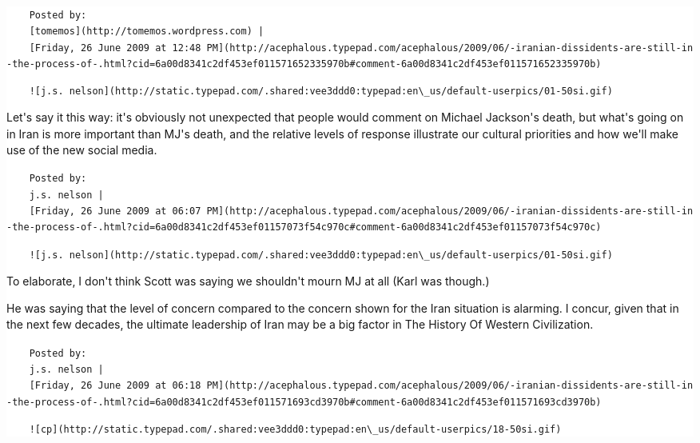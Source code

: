 	

		Posted by:
		[tomemos](http://tomemos.wordpress.com) |
		[Friday, 26 June 2009 at 12:48 PM](http://acephalous.typepad.com/acephalous/2009/06/-iranian-dissidents-are-still-in-the-process-of-.html?cid=6a00d8341c2df453ef011571652335970b#comment-6a00d8341c2df453ef011571652335970b)

[]()

	

		![j.s. nelson](http://static.typepad.com/.shared:vee3ddd0:typepad:en\_us/default-userpics/01-50si.gif)
	

	

		

Let's say it this way:  it's obviously not unexpected that people would comment on Michael Jackson's death, but what's going on in Iran is more important than MJ's death, and the relative levels of response illustrate our cultural priorities and how we'll make use of the new social media.

	

		Posted by:
		j.s. nelson |
		[Friday, 26 June 2009 at 06:07 PM](http://acephalous.typepad.com/acephalous/2009/06/-iranian-dissidents-are-still-in-the-process-of-.html?cid=6a00d8341c2df453ef01157073f54c970c#comment-6a00d8341c2df453ef01157073f54c970c)

[]()

	

		![j.s. nelson](http://static.typepad.com/.shared:vee3ddd0:typepad:en\_us/default-userpics/01-50si.gif)
	

	

		

To elaborate, I don't think Scott was saying we shouldn't mourn MJ at all (Karl was though.)  

He was saying that the level of concern compared to the concern shown for the Iran situation is alarming.  I concur, given that in the next few decades, the ultimate leadership of Iran may be a big factor in The History Of Western Civilization.

	

		Posted by:
		j.s. nelson |
		[Friday, 26 June 2009 at 06:18 PM](http://acephalous.typepad.com/acephalous/2009/06/-iranian-dissidents-are-still-in-the-process-of-.html?cid=6a00d8341c2df453ef011571693cd3970b#comment-6a00d8341c2df453ef011571693cd3970b)

[]()

	

		![cp](http://static.typepad.com/.shared:vee3ddd0:typepad:en\_us/default-userpics/18-50si.gif)
	

	

		